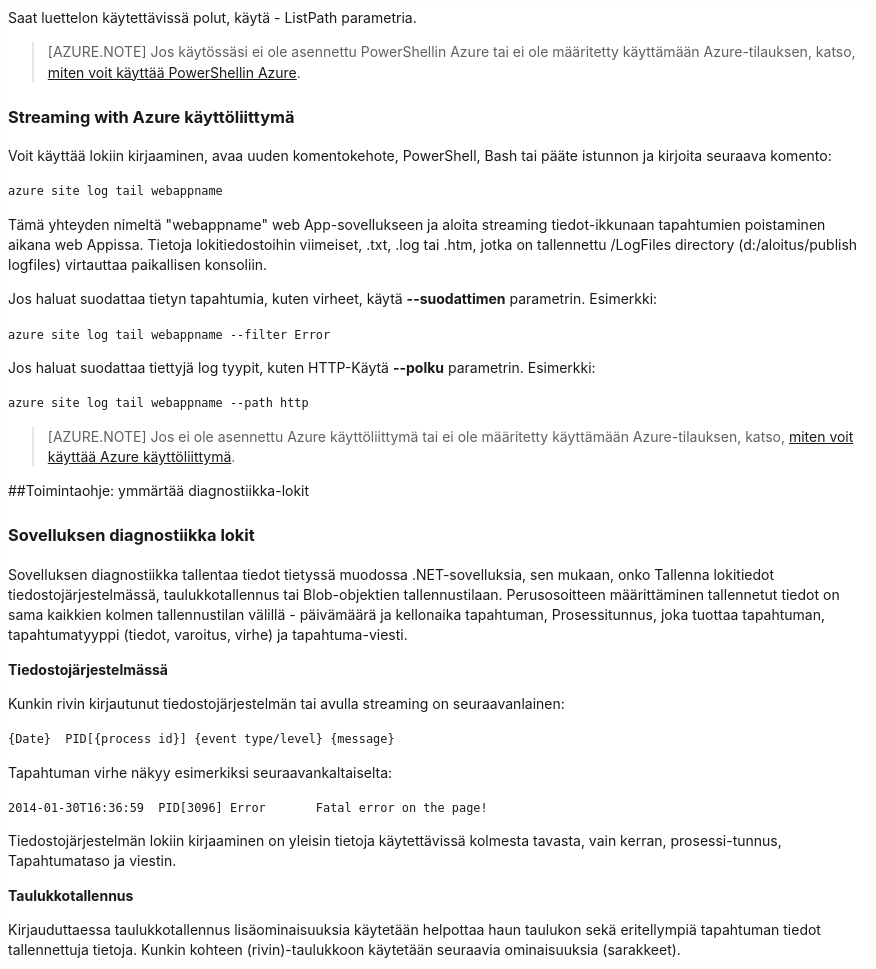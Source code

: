 Saat luettelon käytettävissä polut, käytä - ListPath parametria.

> [AZURE.NOTE] Jos käytössäsi ei ole asennettu PowerShellin Azure tai ei ole määritetty käyttämään Azure-tilauksen, katso, [miten voit käyttää PowerShellin Azure](/develop/nodejs/how-to-guides/powershell-cmdlets/).

### <a name="streaming-with-azure-command-line-interface"></a>Streaming with Azure käyttöliittymä

Voit käyttää lokiin kirjaaminen, avaa uuden komentokehote, PowerShell, Bash tai pääte istunnon ja kirjoita seuraava komento:

    azure site log tail webappname

Tämä yhteyden nimeltä "webappname" web App-sovellukseen ja aloita streaming tiedot-ikkunaan tapahtumien poistaminen aikana web Appissa. Tietoja lokitiedostoihin viimeiset, .txt, .log tai .htm, jotka on tallennettu /LogFiles directory (d:/aloitus/publish logfiles) virtauttaa paikallisen konsoliin.

Jos haluat suodattaa tietyn tapahtumia, kuten virheet, käytä **--suodattimen** parametrin. Esimerkki:

    azure site log tail webappname --filter Error

Jos haluat suodattaa tiettyjä log tyypit, kuten HTTP-Käytä **--polku** parametrin. Esimerkki:

    azure site log tail webappname --path http

> [AZURE.NOTE] Jos ei ole asennettu Azure käyttöliittymä tai ei ole määritetty käyttämään Azure-tilauksen, katso, [miten voit käyttää Azure käyttöliittymä](../xplat-cli-install.md).

##<a name="understandlogs"></a>Toimintaohje: ymmärtää diagnostiikka-lokit

### <a name="application-diagnostics-logs"></a>Sovelluksen diagnostiikka lokit

Sovelluksen diagnostiikka tallentaa tiedot tietyssä muodossa .NET-sovelluksia, sen mukaan, onko Tallenna lokitiedot tiedostojärjestelmässä, taulukkotallennus tai Blob-objektien tallennustilaan. Perusosoitteen määrittäminen tallennetut tiedot on sama kaikkien kolmen tallennustilan välillä - päivämäärä ja kellonaika tapahtuman, Prosessitunnus, joka tuottaa tapahtuman, tapahtumatyyppi (tiedot, varoitus, virhe) ja tapahtuma-viesti.

__Tiedostojärjestelmässä__

Kunkin rivin kirjautunut tiedostojärjestelmän tai avulla streaming on seuraavanlainen:

    {Date}  PID[{process id}] {event type/level} {message}

Tapahtuman virhe näkyy esimerkiksi seuraavankaltaiselta:

    2014-01-30T16:36:59  PID[3096] Error       Fatal error on the page!

Tiedostojärjestelmän lokiin kirjaaminen on yleisin tietoja käytettävissä kolmesta tavasta, vain kerran, prosessi-tunnus, Tapahtumataso ja viestin.

__Taulukkotallennus__

Kirjauduttaessa taulukkotallennus lisäominaisuuksia käytetään helpottaa haun taulukon sekä eritellympiä tapahtuman tiedot tallennettuja tietoja. Kunkin kohteen (rivin)-taulukkoon käytetään seuraavia ominaisuuksia (sarakkeet).
